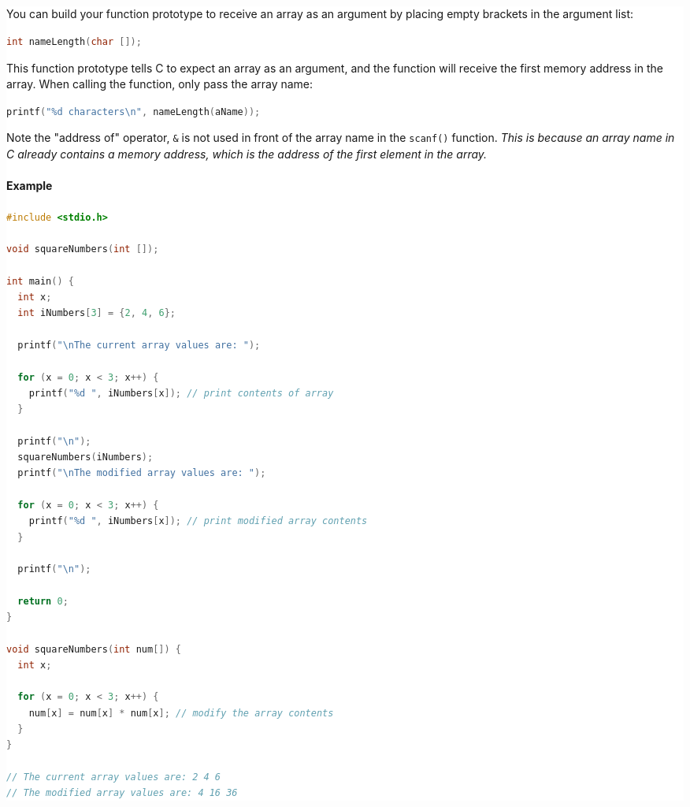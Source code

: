 You can build your function prototype to receive an array as an argument by placing empty brackets in the argument list:

```c
int nameLength(char []);
```

This function prototype tells C to expect an array as an argument, and the function will receive the first memory address in the array. When calling the function, only pass the array name:

```c
printf("%d characters\n", nameLength(aName));
```

Note the "address of" operator, `&` is not used in front of the array name in the `scanf()` function. *This is because an array name in C already contains a memory address, which is the address of the first element in the array.*

#### Example

```c
#include <stdio.h>

void squareNumbers(int []);

int main() {
  int x;
  int iNumbers[3] = {2, 4, 6};
  
  printf("\nThe current array values are: ");
  
  for (x = 0; x < 3; x++) {
    printf("%d ", iNumbers[x]); // print contents of array
  }
  
  printf("\n");
  squareNumbers(iNumbers);
  printf("\nThe modified array values are: ");
  
  for (x = 0; x < 3; x++) {
    printf("%d ", iNumbers[x]); // print modified array contents
  }
  
  printf("\n");
  
  return 0;
}

void squareNumbers(int num[]) {
  int x;
  
  for (x = 0; x < 3; x++) {
    num[x] = num[x] * num[x]; // modify the array contents
  }
}

// The current array values are: 2 4 6 
// The modified array values are: 4 16 36 
```
